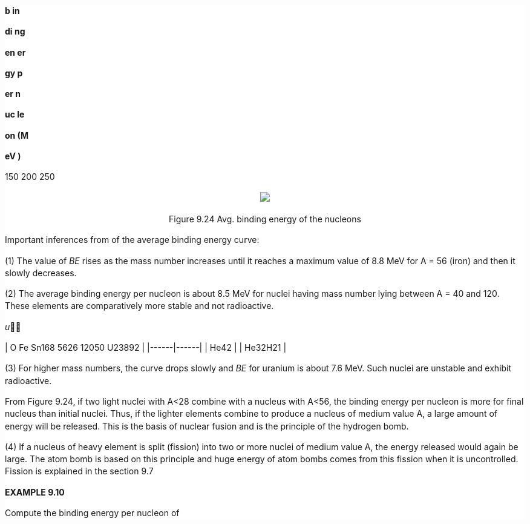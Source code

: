 **b in**

**di ng**

**en er**

**gy p**

**er n**

**uc le**

**on (M**

**eV )**

150 200 250



<div align="center">
  <img src="9.24.png"/>
  <p> Figure 9.24 </strong>Avg. binding energy of the nucleons</p>
</div>

Important inferences from of the average binding energy curve:

(1) The value of _BE_ rises as the mass number increases until it reaches a maximum value of 8.8 MeV for A = 56 (iron) and then it slowly decreases.

(2) The average binding energy per nucleon is about 8.5 MeV for nuclei having mass number lying between A = 40 and 120. These elements are comparatively more stable and not radioactive.

_u_






| O Fe Sn168 5626 12050 U23892 |
|------|------|
| He42 |
| He32H21 |
  

(3) For higher mass numbers, the curve drops slowly and _BE_ for uranium is about 7.6 MeV. Such nuclei are unstable and exhibit radioactive.

From Figure 9.24, if two light nuclei with A<28 combine with a nucleus with A<56, the binding energy per nucleon is more for final nucleus than initial nuclei. Thus, if the lighter elements combine to produce a nucleus of medium value A, a large amount of energy will be released. This is the basis of nuclear fusion and is the principle of the hydrogen bomb.

(4) If a nucleus of heavy element is split (fission) into two or more nuclei of medium value A, the energy released would again be large. The atom bomb is based on this principle and huge energy of atom bombs comes from this fission when it is uncontrolled. Fission is explained in the section 9.7

**EXAMPLE 9.10**

Compute the binding energy per nucleon of
